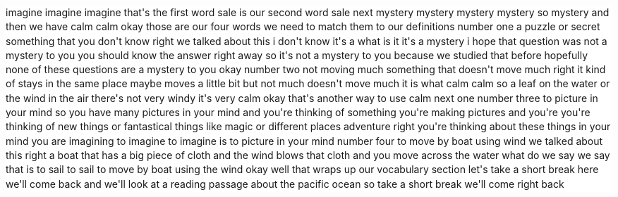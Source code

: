 imagine imagine
imagine that's the first word sale is
our second word
sale next mystery
mystery mystery mystery
so mystery and then we have calm
calm okay those are our four words we
need to match them
to our definitions number one a puzzle
or
secret something that you don't know
right we talked about this i don't know
it's a what is it it's a mystery
i hope that question was not a mystery
to you
you should know the answer right away
so it's not a mystery to you because we
studied that before
hopefully none of these questions are a
mystery to you okay
number two not moving much something
that doesn't move much
right it kind of stays in the same place
maybe moves a little bit
but not much doesn't move much it is
what
calm calm so a leaf on the water
or the wind in the air there's not very
windy it's very
calm okay that's another way to use calm
next one number three to picture in your
mind so you have many pictures in your
mind
and you're thinking of something you're
making pictures and you're
you're thinking of new things or
fantastical things
like magic or different places
adventure right you're thinking about
these things in your mind
you are imagining to imagine
to imagine is to picture in your mind
number four
to move by boat using wind we talked
about this right
a boat that has a big piece of cloth and
the wind
blows that cloth and you move across the
water
what do we say we say that is to sail
to sail to move by boat using the wind
okay well that wraps up our vocabulary
section
let's take a short break here we'll come
back and we'll look at a reading passage
about the pacific ocean
so take a short break we'll come right
back
